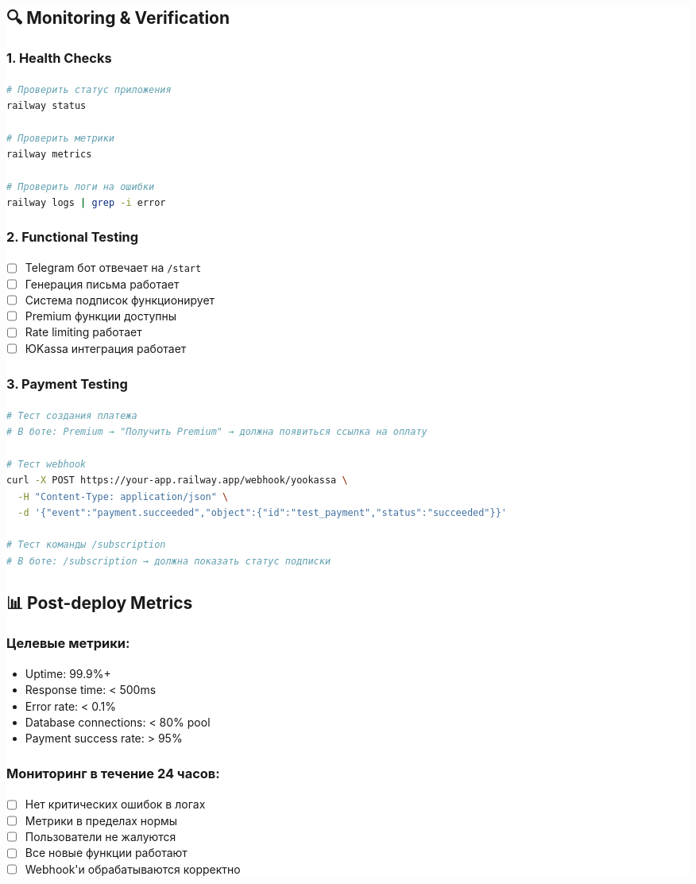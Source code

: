 ## 🔍 Monitoring & Verification

### **1. Health Checks**
```bash
# Проверить статус приложения
railway status

# Проверить метрики
railway metrics

# Проверить логи на ошибки
railway logs | grep -i error
```

### **2. Functional Testing**
- [ ] Telegram бот отвечает на `/start`
- [ ] Генерация письма работает
- [ ] Система подписок функционирует
- [ ] Premium функции доступны
- [ ] Rate limiting работает
- [ ] ЮKassa интеграция работает

### **3. Payment Testing**
```bash
# Тест создания платежа
# В боте: Premium → "Получить Premium" → должна появиться ссылка на оплату

# Тест webhook
curl -X POST https://your-app.railway.app/webhook/yookassa \
  -H "Content-Type: application/json" \
  -d '{"event":"payment.succeeded","object":{"id":"test_payment","status":"succeeded"}}'

# Тест команды /subscription
# В боте: /subscription → должна показать статус подписки
```

## 📊 Post-deploy Metrics

### **Целевые метрики:**
- Uptime: 99.9%+
- Response time: < 500ms
- Error rate: < 0.1%
- Database connections: < 80% pool
- Payment success rate: > 95%

### **Мониторинг в течение 24 часов:**
- [ ] Нет критических ошибок в логах
- [ ] Метрики в пределах нормы
- [ ] Пользователи не жалуются
- [ ] Все новые функции работают
- [ ] Webhook'и обрабатываются корректно
